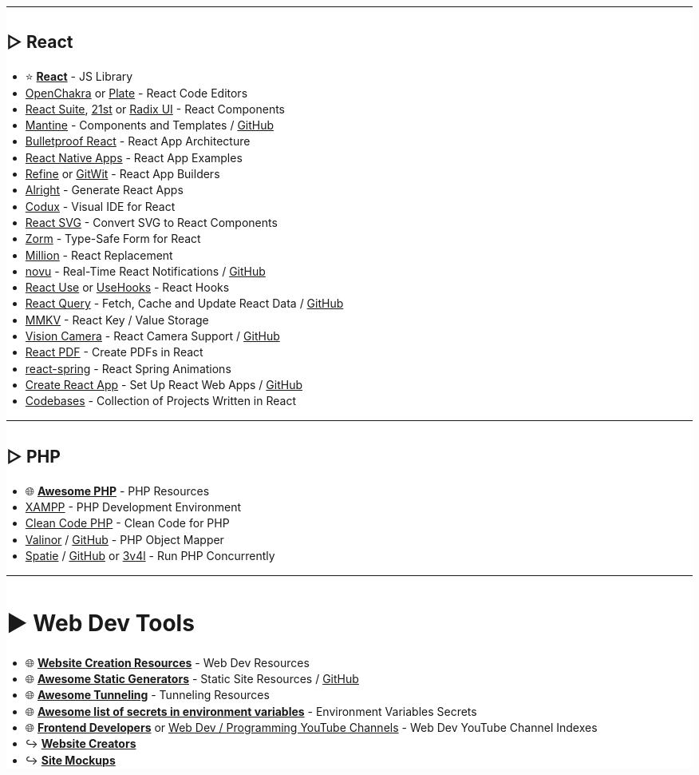 ***

## ▷ React

* ⭐ **[React](https://react.dev/)** - JS Library
* [OpenChakra](https://openchakra.app/) or [Plate](https://platejs.org/) - React Code Editors
* [React Suite](https://rsuitejs.com/), [21st](https://github.com/rorkai/21st) or [Radix UI](https://www.radix-ui.com/) - React Components
* [Mantine](https://mantine.dev/) - Components and Templates / [GitHub](https://github.com/lucianomlima/react-ui-kits)
* [Bulletproof React](https://github.com/alan2207/bulletproof-react) - React App Architecture
* [React Native Apps](https://github.com/ReactNativeNews/React-Native-Apps/) - React App Examples
* [Refine](https://refine.dev/) or [GitWit](https://gitwit.dev/) - React App Builders
* [Alright](https://github.com/DoneDeal0/alright-react-app) - Generate React Apps
* [Codux](https://www.codux.com/) - Visual IDE for React
* [React SVG](https://react-svgr.com/playground/) - Convert SVG to React Components
* [Zorm](https://github.com/esamattis/react-zorm) - Type-Safe Form for React
* [Million](https://million.dev) - React Replacement
* [novu](https://novu.co/) - Real-Time React Notifications / [GitHub](https://github.com/novuhq/novu)
* [React Use](https://github.com/streamich/react-use) or [UseHooks](https://usehooks.com/) - React Hooks
* [React Query](https://tanstack.com/query/v3/) - Fetch, Cache and Update React Data / [GitHub](https://github.com/TanStack/query)
* [MMKV](https://github.com/mrousavy/react-native-mmkv) - React Key / Value Storage
* [Vision Camera](https://www.react-native-vision-camera.com/) - React Camera Support / [GitHub](https://github.com/mrousavy/react-native-vision-camera)
* [React PDF](https://react-pdf.org/) - Create PDFs in React
* [react-spring](https://www.react-spring.dev/) - React Spring Animations
* [Create React App](https://create-react-app.dev) - Set Up React Web Apps / [GitHub](https://github.com/facebook/create-react-app)
* [Codebases](https://github.com/reacttips-dev/codebases) - Collection of Projects Written in React

***

## ▷ PHP

* 🌐 **[Awesome PHP](https://github.com/ziadoz/awesome-php)** - PHP Resources
* [XAMPP](https://www.apachefriends.org/) - PHP Development Environment
* [Clean Code PHP](https://github.com/piotrplenik/clean-code-php) - Clean Code for PHP
* [Valinor](https://valinor.cuyz.io) / [GitHub](https://github.com/CuyZ/Valinor) - PHP Object Mapper
* [Spatie](https://spatie.be/open-source) / [GitHub](https://github.com/spatie/fork) or [3v4l](https://3v4l.org) - Run PHP Concurrently

***

# ► Web Dev Tools

* 🌐 **[Website Creation Resources](https://discourse.32bit.cafe/t/resources-list-for-the-personal-web/49)** - Web Dev Resources
* 🌐 **[Awesome Static Generators](https://myles.github.io/awesome-static-generators/)** - Static Site Resources / [GitHub](https://github.com/myles/awesome-static-generators)
* 🌐 **[Awesome Tunneling](https://github.com/anderspitman/awesome-tunneling)** - Tunneling Resources
* 🌐 **[Awesome list of secrets in environment variables](https://github.com/Puliczek/awesome-list-of-secrets-in-environment-variables)** - Environment Variables Secrets
* 🌐 **[Frontend Developers](https://github.com/andrew--r/channels)** or [Web Dev / Programming YouTube Channels](https://rentry.co/cozqr) - Web Dev YouTube Channel Indexes
* ↪️ **[Website Creators](https://www.reddit.com/r/FREEMEDIAHECKYEAH/wiki/storage#wiki_website_creators)**
* ↪️ **[Site Mockups](https://www.reddit.com/r/FREEMEDIAHECKYEAH/wiki/storage#wiki_app_.2F_site_mockups)**